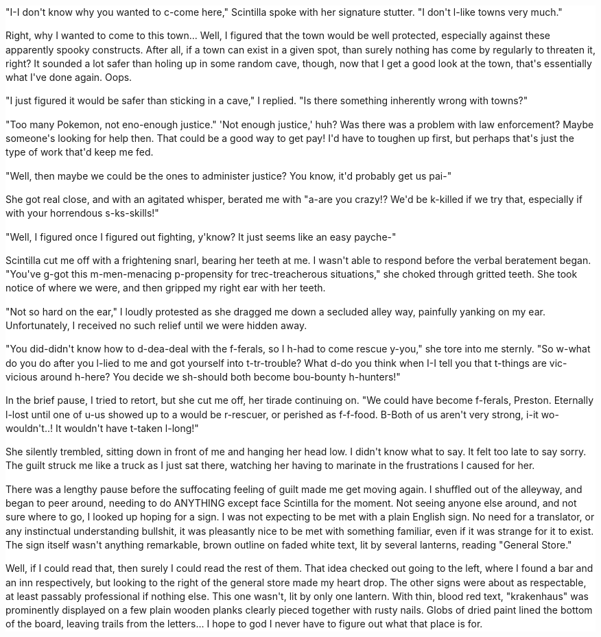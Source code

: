 "I-I don't know why you wanted to c-come here," Scintilla spoke with her signature stutter. "I don't l-like towns very much."

Right, why I wanted to come to this town... Well, I figured that the town would be well protected, especially against these apparently spooky constructs. After all, if a town can exist in a given spot, than surely nothing has come by regularly to threaten it, right? It sounded a lot safer than holing up in some random cave, though, now that I get a good look at the town, that's essentially what I've done again. Oops.

"I just figured it would be safer than sticking in a cave," I replied. "Is there something inherently wrong with towns?"

"Too many Pokemon, not eno-enough justice." 'Not enough justice,' huh? Was there was a problem with law enforcement? Maybe someone's looking for help then. That could be a good way to get pay! I'd have to toughen up first, but perhaps that's just the type of work that'd keep me fed.

"Well, then maybe we could be the ones to administer justice? You know, it'd probably get us pai-"

She got real close, and with an agitated whisper, berated me with "a-are you crazy!? We'd be k-killed if we try that, especially if with your horrendous s-ks-skills!"

"Well, I figured once I figured out fighting, y'know? It just seems like an easy payche-"

Scintilla cut me off with a frightening snarl, bearing her teeth at me. I wasn't able to respond before the verbal beratement began. "You've g-got this m-men-menacing p-propensity for trec-treacherous situations," she choked through gritted teeth. She took notice of where we were, and then gripped my right ear with her teeth.

"Not so hard on the ear," I loudly protested as she dragged me down a secluded alley way, painfully yanking on my ear. Unfortunately, I received no such relief until we were hidden away.

"You did-didn't know how to d-dea-deal with the f-ferals, so I h-had to come rescue y-you," she tore into me sternly. "So w-what do you do after you l-lied to me and got yourself into t-tr-trouble? What d-do you think when I-I tell you that t-things are vic-vicious around h-here? You decide we sh-should both become bou-bounty h-hunters!"

In the brief pause, I tried to retort, but she cut me off, her tirade continuing on. "We could have become f-ferals, Preston. Eternally l-lost until one of u-us showed up to a would be r-rescuer, or perished as f-f-food. B-Both of us aren't very strong, i-it wo-wouldn't..! It wouldn't have t-taken l-long!"

She silently trembled, sitting down in front of me and hanging her head low. I didn't know what to say. It felt too late to say sorry. The guilt struck me like a truck as I just sat there, watching her having to marinate in the frustrations I caused for her.

There was a lengthy pause before the suffocating feeling of guilt made me get moving again. I shuffled out of the alleyway, and began to peer around, needing to do ANYTHING except face Scintilla for the moment. Not seeing anyone else around, and not sure where to go, I looked up hoping for a sign. I was not expecting to be met with a plain English sign. No need for a translator, or any instinctual understanding bullshit, it was pleasantly nice to be met with something familiar, even if it was strange for it to exist. The sign itself wasn't anything remarkable, brown outline on faded white text, lit by several lanterns, reading "General Store."

Well, if I could read that, then surely I could read the rest of them. That idea checked out going to the left, where I found a bar and an inn respectively, but looking to the right of the general store made my heart drop. The other signs were about as respectable, at least passably professional if nothing else. This one wasn't, lit by only one lantern. With thin, blood red text, "krakenhaus" was prominently displayed on a few plain wooden planks clearly pieced together with rusty nails. Globs of dried paint lined the bottom of the board, leaving trails from the letters... I hope to god I never have to figure out what that place is for.
